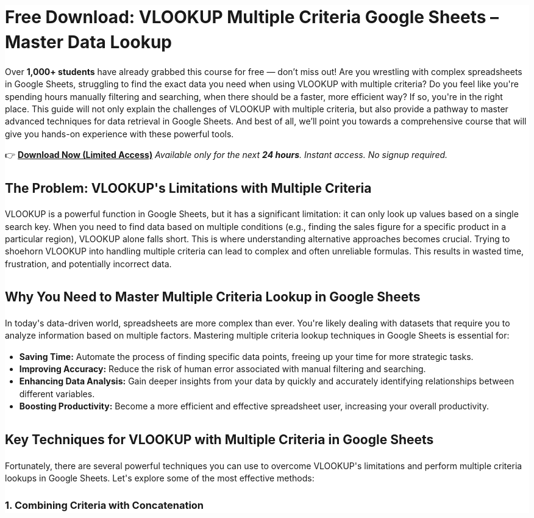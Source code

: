 # Free Download: VLOOKUP Multiple Criteria Google Sheets – Master Data Lookup

Over **1,000+ students** have already grabbed this course for free — don’t miss out!
Are you wrestling with complex spreadsheets in Google Sheets, struggling to find the exact data you need when using VLOOKUP with multiple criteria? Do you feel like you're spending hours manually filtering and searching, when there should be a faster, more efficient way? If so, you're in the right place. This guide will not only explain the challenges of VLOOKUP with multiple criteria, but also provide a pathway to master advanced techniques for data retrieval in Google Sheets. And best of all, we’ll point you towards a comprehensive course that will give you hands-on experience with these powerful tools.

👉 **[Download Now (Limited Access)](https://udemywork.com/vlookup-multiple-criteria-google-sheets)**
_Available only for the next **24 hours**. Instant access. No signup required._

## The Problem: VLOOKUP's Limitations with Multiple Criteria

VLOOKUP is a powerful function in Google Sheets, but it has a significant limitation: it can only look up values based on a single search key. When you need to find data based on multiple conditions (e.g., finding the sales figure for a specific product in a particular region), VLOOKUP alone falls short. This is where understanding alternative approaches becomes crucial. Trying to shoehorn VLOOKUP into handling multiple criteria can lead to complex and often unreliable formulas. This results in wasted time, frustration, and potentially incorrect data.

## Why You Need to Master Multiple Criteria Lookup in Google Sheets

In today's data-driven world, spreadsheets are more complex than ever. You're likely dealing with datasets that require you to analyze information based on multiple factors. Mastering multiple criteria lookup techniques in Google Sheets is essential for:

*   **Saving Time:** Automate the process of finding specific data points, freeing up your time for more strategic tasks.
*   **Improving Accuracy:** Reduce the risk of human error associated with manual filtering and searching.
*   **Enhancing Data Analysis:** Gain deeper insights from your data by quickly and accurately identifying relationships between different variables.
*   **Boosting Productivity:** Become a more efficient and effective spreadsheet user, increasing your overall productivity.

## Key Techniques for VLOOKUP with Multiple Criteria in Google Sheets

Fortunately, there are several powerful techniques you can use to overcome VLOOKUP's limitations and perform multiple criteria lookups in Google Sheets. Let's explore some of the most effective methods:

### 1. Combining Criteria with Concatenation
